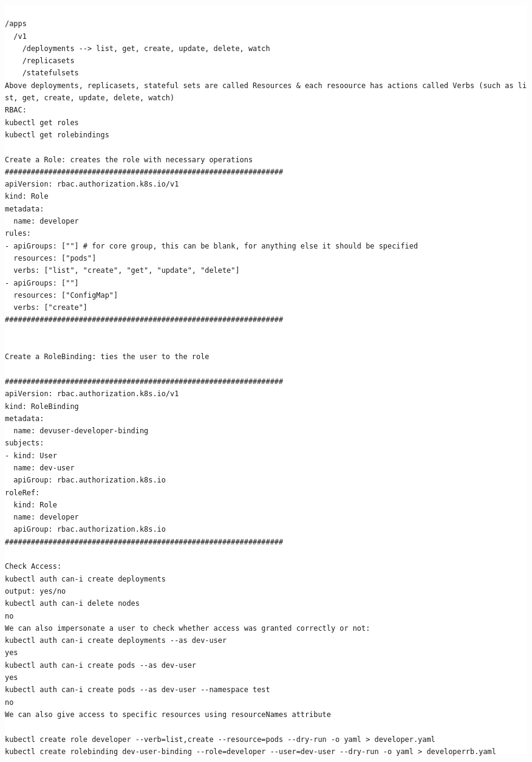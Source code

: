 ```

/apps
  /v1
    /deployments --> list, get, create, update, delete, watch
	/replicasets
	/statefulsets
Above deployments, replicasets, stateful sets are called Resources & each resoource has actions called Verbs (such as list, get, create, update, delete, watch)
RBAC:
kubectl get roles
kubectl get rolebindings

Create a Role: creates the role with necessary operations
################################################################
apiVersion: rbac.authorization.k8s.io/v1
kind: Role
metadata:
  name: developer
rules:
- apiGroups: [""] # for core group, this can be blank, for anything else it should be specified
  resources: ["pods"]
  verbs: ["list", "create", "get", "update", "delete"]
- apiGroups: [""]
  resources: ["ConfigMap"]
  verbs: ["create"]
################################################################

 
Create a RoleBinding: ties the user to the role

################################################################
apiVersion: rbac.authorization.k8s.io/v1
kind: RoleBinding
metadata:
  name: devuser-developer-binding
subjects:
- kind: User
  name: dev-user
  apiGroup: rbac.authorization.k8s.io
roleRef:
  kind: Role
  name: developer
  apiGroup: rbac.authorization.k8s.io
################################################################

Check Access:
kubectl auth can-i create deployments
output: yes/no
kubectl auth can-i delete nodes
no
We can also impersonate a user to check whether access was granted correctly or not:
kubectl auth can-i create deployments --as dev-user
yes
kubectl auth can-i create pods --as dev-user
yes
kubectl auth can-i create pods --as dev-user --namespace test
no
We can also give access to specific resources using resourceNames attribute

kubectl create role developer --verb=list,create --resource=pods --dry-run -o yaml > developer.yaml
kubectl create rolebinding dev-user-binding --role=developer --user=dev-user --dry-run -o yaml > developerrb.yaml

```